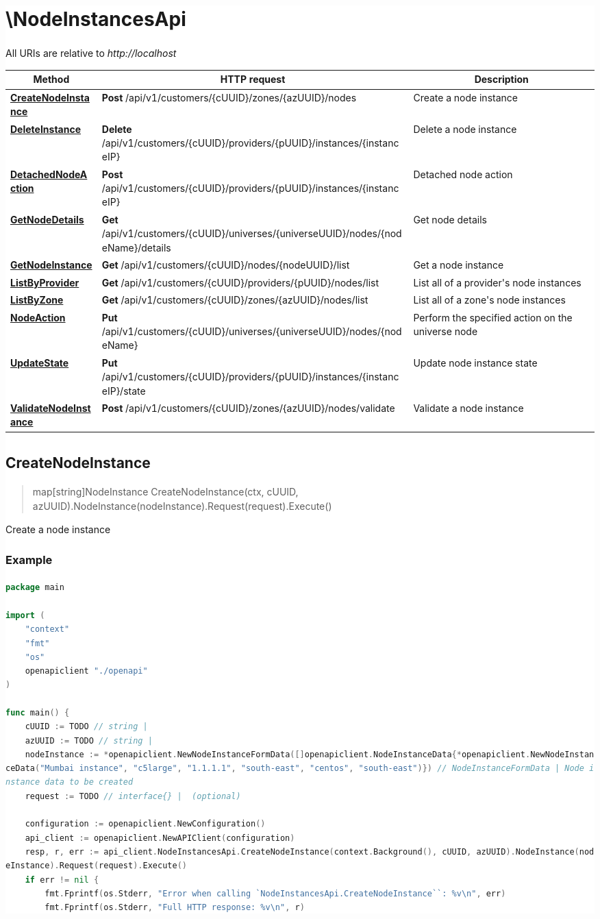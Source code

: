 # \NodeInstancesApi

All URIs are relative to *http://localhost*

Method | HTTP request | Description
------------- | ------------- | -------------
[**CreateNodeInstance**](NodeInstancesApi.md#CreateNodeInstance) | **Post** /api/v1/customers/{cUUID}/zones/{azUUID}/nodes | Create a node instance
[**DeleteInstance**](NodeInstancesApi.md#DeleteInstance) | **Delete** /api/v1/customers/{cUUID}/providers/{pUUID}/instances/{instanceIP} | Delete a node instance
[**DetachedNodeAction**](NodeInstancesApi.md#DetachedNodeAction) | **Post** /api/v1/customers/{cUUID}/providers/{pUUID}/instances/{instanceIP} | Detached node action
[**GetNodeDetails**](NodeInstancesApi.md#GetNodeDetails) | **Get** /api/v1/customers/{cUUID}/universes/{universeUUID}/nodes/{nodeName}/details | Get node details
[**GetNodeInstance**](NodeInstancesApi.md#GetNodeInstance) | **Get** /api/v1/customers/{cUUID}/nodes/{nodeUUID}/list | Get a node instance
[**ListByProvider**](NodeInstancesApi.md#ListByProvider) | **Get** /api/v1/customers/{cUUID}/providers/{pUUID}/nodes/list | List all of a provider&#39;s node instances
[**ListByZone**](NodeInstancesApi.md#ListByZone) | **Get** /api/v1/customers/{cUUID}/zones/{azUUID}/nodes/list | List all of a zone&#39;s node instances
[**NodeAction**](NodeInstancesApi.md#NodeAction) | **Put** /api/v1/customers/{cUUID}/universes/{universeUUID}/nodes/{nodeName} | Perform the specified action on the universe node
[**UpdateState**](NodeInstancesApi.md#UpdateState) | **Put** /api/v1/customers/{cUUID}/providers/{pUUID}/instances/{instanceIP}/state | Update node instance state
[**ValidateNodeInstance**](NodeInstancesApi.md#ValidateNodeInstance) | **Post** /api/v1/customers/{cUUID}/zones/{azUUID}/nodes/validate | Validate a node instance



## CreateNodeInstance

> map[string]NodeInstance CreateNodeInstance(ctx, cUUID, azUUID).NodeInstance(nodeInstance).Request(request).Execute()

Create a node instance

### Example

```go
package main

import (
    "context"
    "fmt"
    "os"
    openapiclient "./openapi"
)

func main() {
    cUUID := TODO // string | 
    azUUID := TODO // string | 
    nodeInstance := *openapiclient.NewNodeInstanceFormData([]openapiclient.NodeInstanceData{*openapiclient.NewNodeInstanceData("Mumbai instance", "c5large", "1.1.1.1", "south-east", "centos", "south-east")}) // NodeInstanceFormData | Node instance data to be created
    request := TODO // interface{} |  (optional)

    configuration := openapiclient.NewConfiguration()
    api_client := openapiclient.NewAPIClient(configuration)
    resp, r, err := api_client.NodeInstancesApi.CreateNodeInstance(context.Background(), cUUID, azUUID).NodeInstance(nodeInstance).Request(request).Execute()
    if err != nil {
        fmt.Fprintf(os.Stderr, "Error when calling `NodeInstancesApi.CreateNodeInstance``: %v\n", err)
        fmt.Fprintf(os.Stderr, "Full HTTP response: %v\n", r)
```
